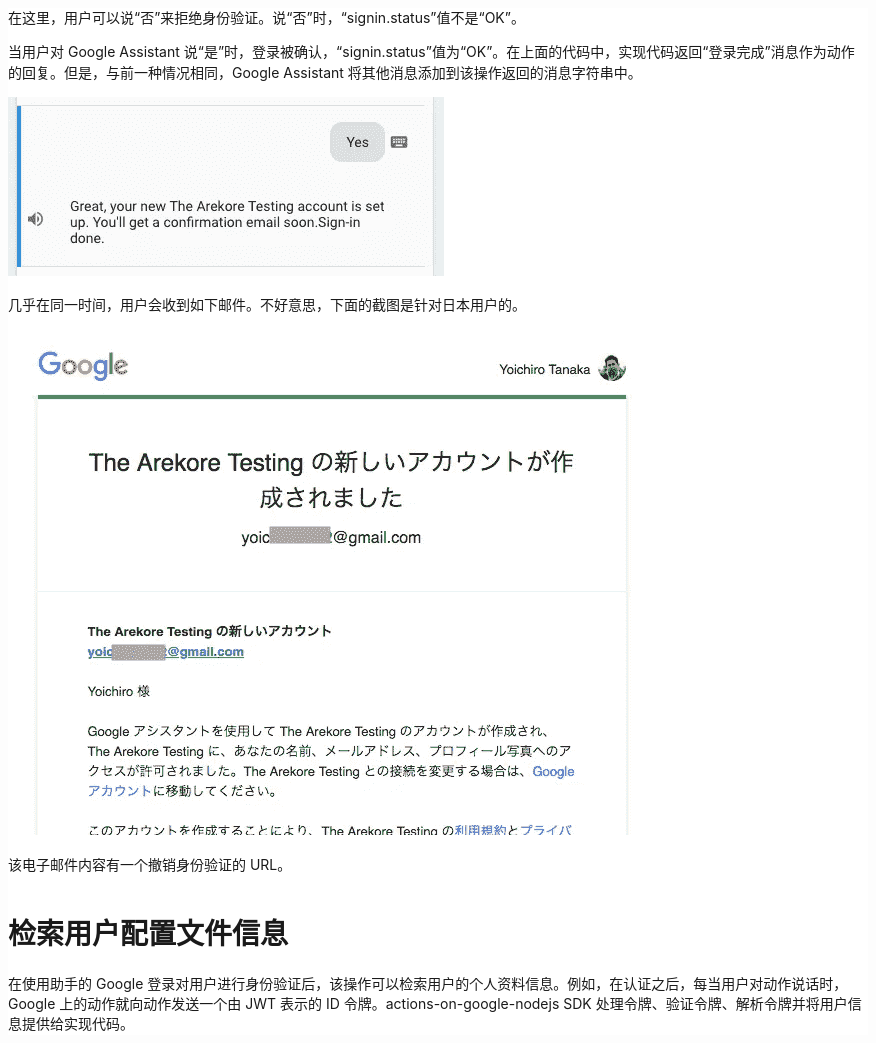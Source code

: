 在这里，用户可以说“否”来拒绝身份验证。说“否”时，“signin.status”值不是“OK”。

当用户对 Google Assistant 说“是”时，登录被确认，“signin.status”值为“OK”。在上面的代码中，实现代码返回“登录完成”消息作为动作的回复。但是，与前一种情况相同，Google Assistant 将其他消息添加到该操作返回的消息字符串中。

![](img/61be75f807ae467ee7d86b948591b5d6.png)

几乎在同一时间，用户会收到如下邮件。不好意思，下面的截图是针对日本用户的。

![](img/21b90a40abbb099d0afb3a84c7e17d71.png)

该电子邮件内容有一个撤销身份验证的 URL。

# 检索用户配置文件信息

在使用助手的 Google 登录对用户进行身份验证后，该操作可以检索用户的个人资料信息。例如，在认证之后，每当用户对动作说话时，Google 上的动作就向动作发送一个由 JWT 表示的 ID 令牌。actions-on-google-nodejs SDK 处理令牌、验证令牌、解析令牌并将用户信息提供给实现代码。
